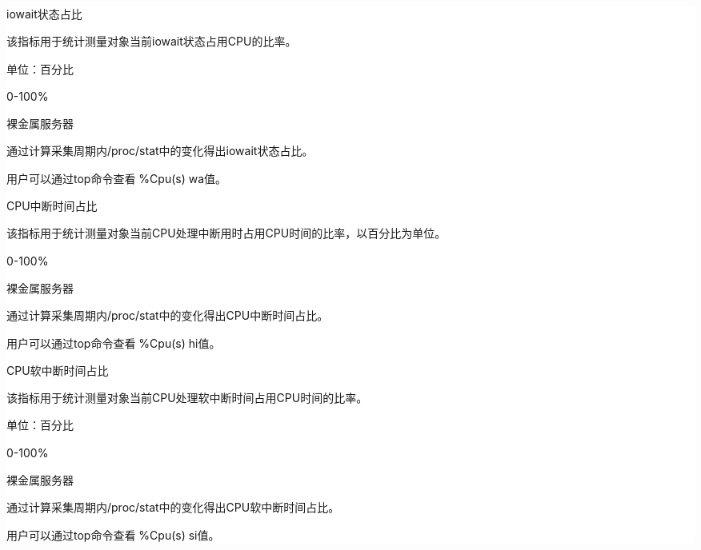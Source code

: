 <tr id="row142725794013"><td class="cellrowborder" valign="top" width="18.81188118811881%" headers="mcps1.2.6.1.1 "><p id="p12309132815275"><a name="p12309132815275"></a><a name="p12309132815275"></a>iowait状态占比</p>
</td>
<td class="cellrowborder" valign="top" width="26.732673267326728%" headers="mcps1.2.6.1.2 "><p id="p5358182363312"><a name="p5358182363312"></a><a name="p5358182363312"></a>该指标用于统计测量对象当前iowait状态占用CPU的比率。</p>
<p id="p20874101814352"><a name="p20874101814352"></a><a name="p20874101814352"></a>单位：百分比</p>
</td>
<td class="cellrowborder" valign="top" width="11.881188118811878%" headers="mcps1.2.6.1.3 "><p id="p103931843173414"><a name="p103931843173414"></a><a name="p103931843173414"></a>0-100%</p>
</td>
<td class="cellrowborder" valign="top" width="15.84158415841584%" headers="mcps1.2.6.1.4 "><p id="p5260555124015"><a name="p5260555124015"></a><a name="p5260555124015"></a>裸金属服务器</p>
</td>
<td class="cellrowborder" valign="top" width="26.732673267326728%" headers="mcps1.2.6.1.5 "><p id="p663920448413"><a name="p663920448413"></a><a name="p663920448413"></a>通过计算采集周期内/proc/stat中的变化得出iowait状态占比。</p>
<p id="p342785718405"><a name="p342785718405"></a><a name="p342785718405"></a>用户可以通过top命令查看 %Cpu(s) wa值。</p>
</td>
</tr>
<tr id="row20565515408"><td class="cellrowborder" valign="top" width="18.81188118811881%" headers="mcps1.2.6.1.1 "><p id="p0789035152712"><a name="p0789035152712"></a><a name="p0789035152712"></a>CPU中断时间占比</p>
</td>
<td class="cellrowborder" valign="top" width="26.732673267326728%" headers="mcps1.2.6.1.2 "><p id="p1358182311339"><a name="p1358182311339"></a><a name="p1358182311339"></a>该指标用于统计测量对象当前CPU处理中断用时占用CPU时间的比率，以百分比为单位。</p>
</td>
<td class="cellrowborder" valign="top" width="11.881188118811878%" headers="mcps1.2.6.1.3 "><p id="p144241746123419"><a name="p144241746123419"></a><a name="p144241746123419"></a>0-100%</p>
</td>
<td class="cellrowborder" valign="top" width="15.84158415841584%" headers="mcps1.2.6.1.4 "><p id="p1698212556400"><a name="p1698212556400"></a><a name="p1698212556400"></a>裸金属服务器</p>
</td>
<td class="cellrowborder" valign="top" width="26.732673267326728%" headers="mcps1.2.6.1.5 "><p id="p9141124715417"><a name="p9141124715417"></a><a name="p9141124715417"></a>通过计算采集周期内/proc/stat中的变化得出CPU中断时间占比。</p>
<p id="p145785119401"><a name="p145785119401"></a><a name="p145785119401"></a>用户可以通过top命令查看 %Cpu(s) hi值。</p>
</td>
</tr>
<tr id="row617334524011"><td class="cellrowborder" valign="top" width="18.81188118811881%" headers="mcps1.2.6.1.1 "><p id="p103301332413"><a name="p103301332413"></a><a name="p103301332413"></a>CPU软中断时间占比</p>
</td>
<td class="cellrowborder" valign="top" width="26.732673267326728%" headers="mcps1.2.6.1.2 "><p id="p335819233334"><a name="p335819233334"></a><a name="p335819233334"></a>该指标用于统计测量对象当前CPU处理软中断时间占用CPU时间的比率。</p>
<p id="p162243251359"><a name="p162243251359"></a><a name="p162243251359"></a>单位：百分比</p>
</td>
<td class="cellrowborder" valign="top" width="11.881188118811878%" headers="mcps1.2.6.1.3 "><p id="p14431194616341"><a name="p14431194616341"></a><a name="p14431194616341"></a>0-100%</p>
</td>
<td class="cellrowborder" valign="top" width="15.84158415841584%" headers="mcps1.2.6.1.4 "><p id="p151557174020"><a name="p151557174020"></a><a name="p151557174020"></a>裸金属服务器</p>
</td>
<td class="cellrowborder" valign="top" width="26.732673267326728%" headers="mcps1.2.6.1.5 "><p id="p131853510412"><a name="p131853510412"></a><a name="p131853510412"></a>通过计算采集周期内/proc/stat中的变化得出CPU软中断时间占比。</p>
<p id="p20174114514406"><a name="p20174114514406"></a><a name="p20174114514406"></a>用户可以通过top命令查看 %Cpu(s) si值。</p>
</td>